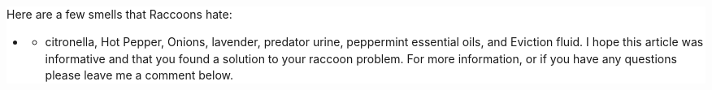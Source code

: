 Here are a few smells that Raccoons hate:
- - citronella, Hot Pepper, Onions, lavender, predator urine, peppermint essential oils, and Eviction fluid.
I hope this article was informative and that you found a solution to your raccoon problem. For more information, or if you have any questions please leave me a comment below.

